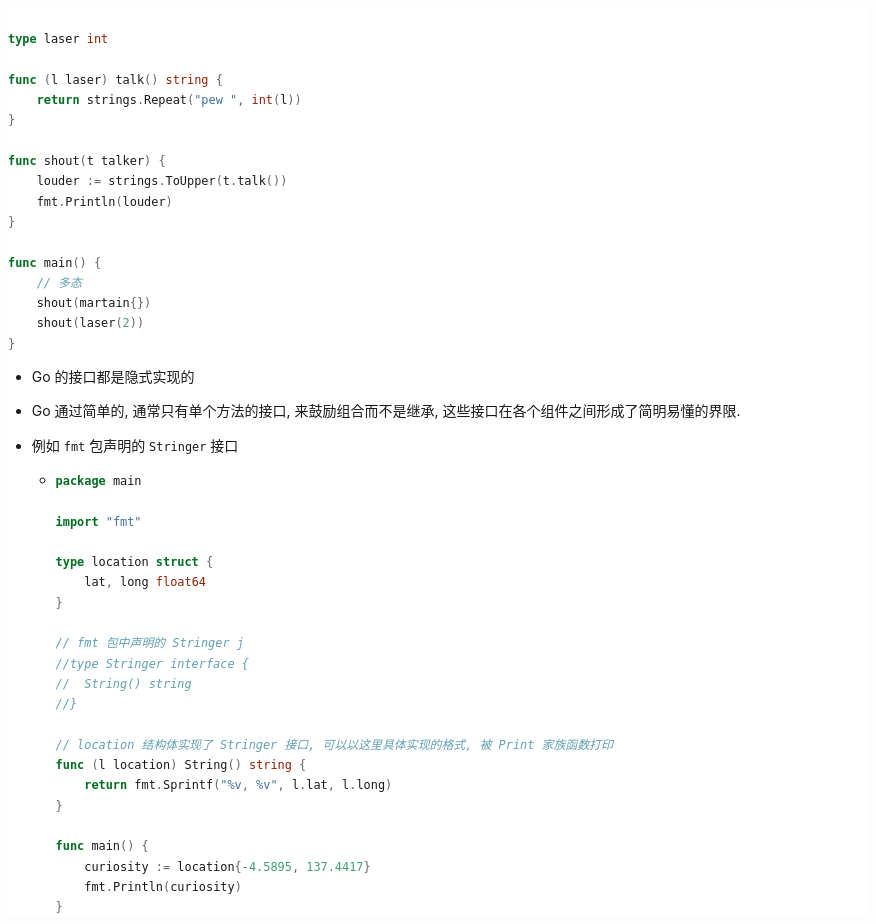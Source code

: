 ```go

type laser int

func (l laser) talk() string {
	return strings.Repeat("pew ", int(l))
}

func shout(t talker) {
	louder := strings.ToUpper(t.talk())
	fmt.Println(louder)
}

func main() {
	// 多态
	shout(martain{})
	shout(laser(2))
}

```

+ Go 的接口都是隐式实现的

+ Go 通过简单的, 通常只有单个方法的接口, 来鼓励组合而不是继承, 这些接口在各个组件之间形成了简明易懂的界限.

+ 例如 `fmt` 包声明的 `Stringer` 接口

  + ```go
    package main
    
    import "fmt"
    
    type location struct {
    	lat, long float64
    }
    
    // fmt 包中声明的 Stringer j
    //type Stringer interface {
    //	String() string
    //}
    
    // location 结构体实现了 Stringer 接口, 可以以这里具体实现的格式, 被 Print 家族函数打印
    func (l location) String() string {
    	return fmt.Sprintf("%v, %v", l.lat, l.long)
    }
    
    func main() {
    	curiosity := location{-4.5895, 137.4417}
    	fmt.Println(curiosity)
    }
    
    ```

    
